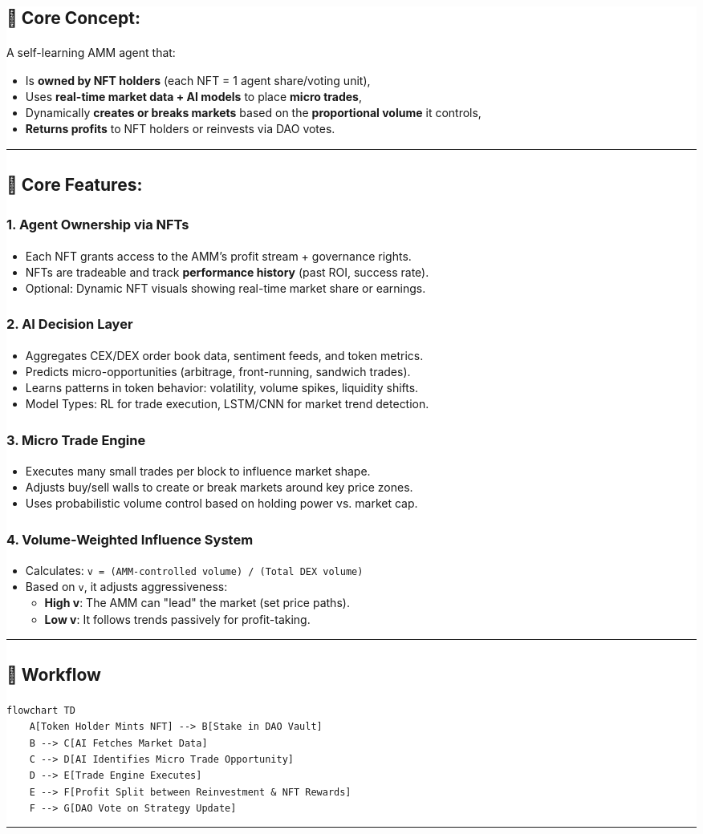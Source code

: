 
## 🔁 **Core Concept:**
A self-learning AMM agent that:
- Is **owned by NFT holders** (each NFT = 1 agent share/voting unit),
- Uses **real-time market data + AI models** to place **micro trades**,
- Dynamically **creates or breaks markets** based on the **proportional volume** it controls,
- **Returns profits** to NFT holders or reinvests via DAO votes.

---

## 🧠 **Core Features:**

### 1. **Agent Ownership via NFTs**
- Each NFT grants access to the AMM’s profit stream + governance rights.
- NFTs are tradeable and track **performance history** (past ROI, success rate).
- Optional: Dynamic NFT visuals showing real-time market share or earnings.

### 2. **AI Decision Layer**
- Aggregates CEX/DEX order book data, sentiment feeds, and token metrics.
- Predicts micro-opportunities (arbitrage, front-running, sandwich trades).
- Learns patterns in token behavior: volatility, volume spikes, liquidity shifts.
- Model Types: RL for trade execution, LSTM/CNN for market trend detection.

### 3. **Micro Trade Engine**
- Executes many small trades per block to influence market shape.
- Adjusts buy/sell walls to create or break markets around key price zones.
- Uses probabilistic volume control based on holding power vs. market cap.

### 4. **Volume-Weighted Influence System**
- Calculates: `v = (AMM-controlled volume) / (Total DEX volume)`
- Based on `v`, it adjusts aggressiveness:
  - **High v**: The AMM can "lead" the market (set price paths).
  - **Low v**: It follows trends passively for profit-taking.

---

## 🔄 **Workflow**

```mermaid
flowchart TD
    A[Token Holder Mints NFT] --> B[Stake in DAO Vault]
    B --> C[AI Fetches Market Data]
    C --> D[AI Identifies Micro Trade Opportunity]
    D --> E[Trade Engine Executes]
    E --> F[Profit Split between Reinvestment & NFT Rewards]
    F --> G[DAO Vote on Strategy Update]
```

---
